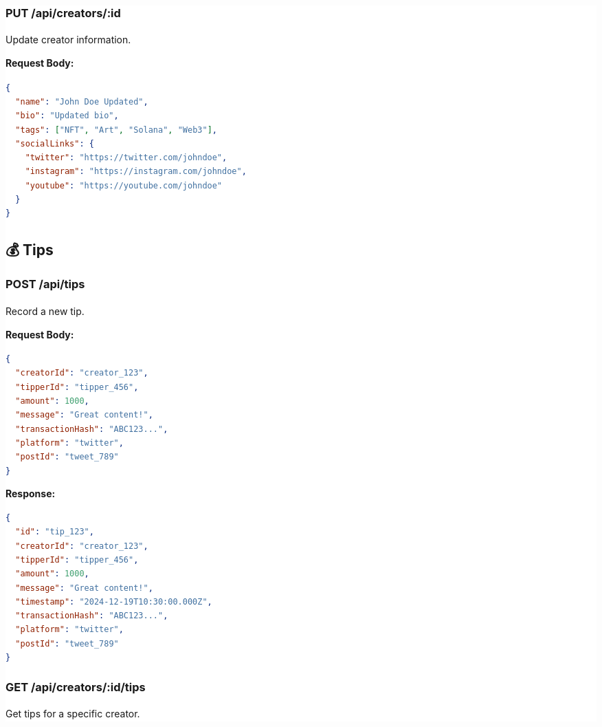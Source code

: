 ### PUT /api/creators/:id
Update creator information.

**Request Body:**
```json
{
  "name": "John Doe Updated",
  "bio": "Updated bio",
  "tags": ["NFT", "Art", "Solana", "Web3"],
  "socialLinks": {
    "twitter": "https://twitter.com/johndoe",
    "instagram": "https://instagram.com/johndoe",
    "youtube": "https://youtube.com/johndoe"
  }
}
```

## 💰 Tips

### POST /api/tips
Record a new tip.

**Request Body:**
```json
{
  "creatorId": "creator_123",
  "tipperId": "tipper_456",
  "amount": 1000,
  "message": "Great content!",
  "transactionHash": "ABC123...",
  "platform": "twitter",
  "postId": "tweet_789"
}
```

**Response:**
```json
{
  "id": "tip_123",
  "creatorId": "creator_123",
  "tipperId": "tipper_456",
  "amount": 1000,
  "message": "Great content!",
  "timestamp": "2024-12-19T10:30:00.000Z",
  "transactionHash": "ABC123...",
  "platform": "twitter",
  "postId": "tweet_789"
}
```

### GET /api/creators/:id/tips
Get tips for a specific creator.
